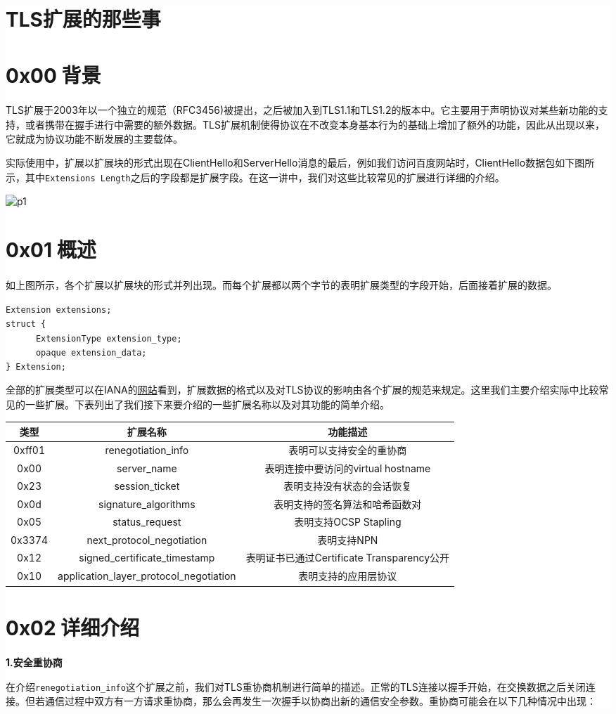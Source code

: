# TLS扩展的那些事

0x00 背景
=====

TLS扩展于2003年以一个独立的规范（RFC3456)被提出，之后被加入到TLS1.1和TLS1.2的版本中。它主要用于声明协议对某些新功能的支持，或者携带在握手进行中需要的额外数据。TLS扩展机制使得协议在不改变本身基本行为的基础上增加了额外的功能，因此从出现以来，它就成为协议功能不断发展的主要载体。

实际使用中，扩展以扩展块的形式出现在ClientHello和ServerHello消息的最后，例如我们访问百度网站时，ClientHello数据包如下图所示，其中`Extensions Length`之后的字段都是扩展字段。在这一讲中，我们对这些比较常见的扩展进行详细的介绍。

![p1](http://drops.javaweb.org/uploads/images/b5848723d420e5ca787fd40081ff122781dc7824.jpg)

0x01 概述
=====

如上图所示，各个扩展以扩展块的形式并列出现。而每个扩展都以两个字节的表明扩展类型的字段开始，后面接着扩展的数据。

```
Extension extensions;
struct {
      ExtensionType extension_type;
      opaque extension_data;
} Extension;

```

全部的扩展类型可以在IANA的[网站](http://www.iana.org/assignments/tls-extensiontype-values/tls-extensiontype-values.xhtml)看到，扩展数据的格式以及对TLS协议的影响由各个扩展的规范来规定。这里我们主要介绍实际中比较常见的一些扩展。下表列出了我们接下来要介绍的一些扩展名称以及对其功能的简单介绍。

| 类型 | 扩展名称 | 功能描述 |
| :-: | :-: | :-: |
| 0xff01 | renegotiation_info | 表明可以支持安全的重协商 |
| 0x00 | server_name | 表明连接中要访问的virtual hostname |
| 0x23 | session_ticket | 表明支持没有状态的会话恢复 |
| 0x0d | signature_algorithms | 表明支持的签名算法和哈希函数对 |
| 0x05 | status_request | 表明支持OCSP Stapling |
| 0x3374 | next_protocol_negotiation | 表明支持NPN |
| 0x12 | signed_certificate_timestamp | 表明证书已通过Certificate Transparency公开 |
| 0x10 | application_layer_protocol_negotiation | 表明支持的应用层协议 |

0x02 详细介绍
=====

**1.安全重协商**

在介绍`renegotiation_info`这个扩展之前，我们对TLS重协商机制进行简单的描述。正常的TLS连接以握手开始，在交换数据之后关闭连接。但若通信过程中双方有一方请求重协商，那么会再发生一次握手以协商出新的通信安全参数。重协商可能会在以下几种情况中出现：
